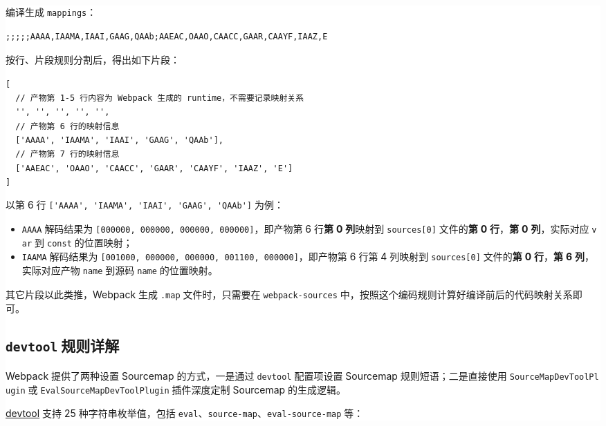 </div></code></pre></div></td></tr></tbody></table>

编译生成 `mappings`：

```
;;;;;AAAA,IAAMA,IAAI,GAAG,QAAb;AAEAC,OAAO,CAACC,GAAR,CAAYF,IAAZ,E
```

按行、片段规则分割后，得出如下片段：

```
[
  // 产物第 1-5 行内容为 Webpack 生成的 runtime，不需要记录映射关系
  '', '', '', '', '',
  // 产物第 6 行的映射信息
  ['AAAA', 'IAAMA', 'IAAI', 'GAAG', 'QAAb'],
  // 产物第 7 行的映射信息
  ['AAEAC', 'OAAO', 'CAACC', 'GAAR', 'CAAYF', 'IAAZ', 'E']
]
```

以第 6 行 `['AAAA', 'IAAMA', 'IAAI', 'GAAG', 'QAAb']` 为例：

- `AAAA` 解码结果为 `[000000, 000000, 000000, 000000]`，即产物第 6 行**第** **0** **列**映射到 `sources[0]` 文件的**第** **0** **行**，**第** **0** **列**，实际对应 `var` 到 `const` 的位置映射；
- `IAAMA` 解码结果为 `[001000, 000000, 000000, 001100, 000000]`，即产物第 6 行第 4 列映射到 `sources[0]` 文件的**第** **0** **行**，**第** **6** **列**，实际对应产物 `name` 到源码 `name` 的位置映射。

其它片段以此类推，Webpack 生成 `.map` 文件时，只需要在 `webpack-sources` 中，按照这个编码规则计算好编译前后的代码映射关系即可。

## `devtool` 规则详解

Webpack 提供了两种设置 Sourcemap 的方式，一是通过 `devtool` 配置项设置 Sourcemap 规则短语；二是直接使用 `SourceMapDevToolPlugin` 或 `EvalSourceMapDevToolPlugin` 插件深度定制 Sourcemap 的生成逻辑。

[devtool](https://webpack.js.org/configuration/devtool/) 支持 25 种字符串枚举值，包括 `eval`、`source-map`、`eval-source-map` 等：
